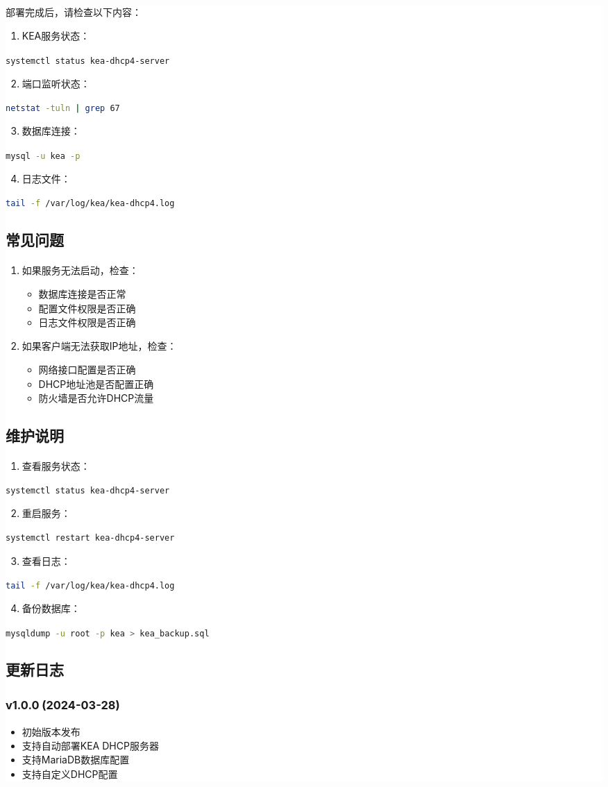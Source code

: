 部署完成后，请检查以下内容：

1. KEA服务状态：
```bash
systemctl status kea-dhcp4-server
```

2. 端口监听状态：
```bash
netstat -tuln | grep 67
```

3. 数据库连接：
```bash
mysql -u kea -p
```

4. 日志文件：
```bash
tail -f /var/log/kea/kea-dhcp4.log
```

## 常见问题

1. 如果服务无法启动，检查：
   - 数据库连接是否正常
   - 配置文件权限是否正确
   - 日志文件权限是否正确

2. 如果客户端无法获取IP地址，检查：
   - 网络接口配置是否正确
   - DHCP地址池是否配置正确
   - 防火墙是否允许DHCP流量

## 维护说明

1. 查看服务状态：
```bash
systemctl status kea-dhcp4-server
```

2. 重启服务：
```bash
systemctl restart kea-dhcp4-server
```

3. 查看日志：
```bash
tail -f /var/log/kea/kea-dhcp4.log
```

4. 备份数据库：
```bash
mysqldump -u root -p kea > kea_backup.sql
```

## 更新日志

### v1.0.0 (2024-03-28)
- 初始版本发布
- 支持自动部署KEA DHCP服务器
- 支持MariaDB数据库配置
- 支持自定义DHCP配置 